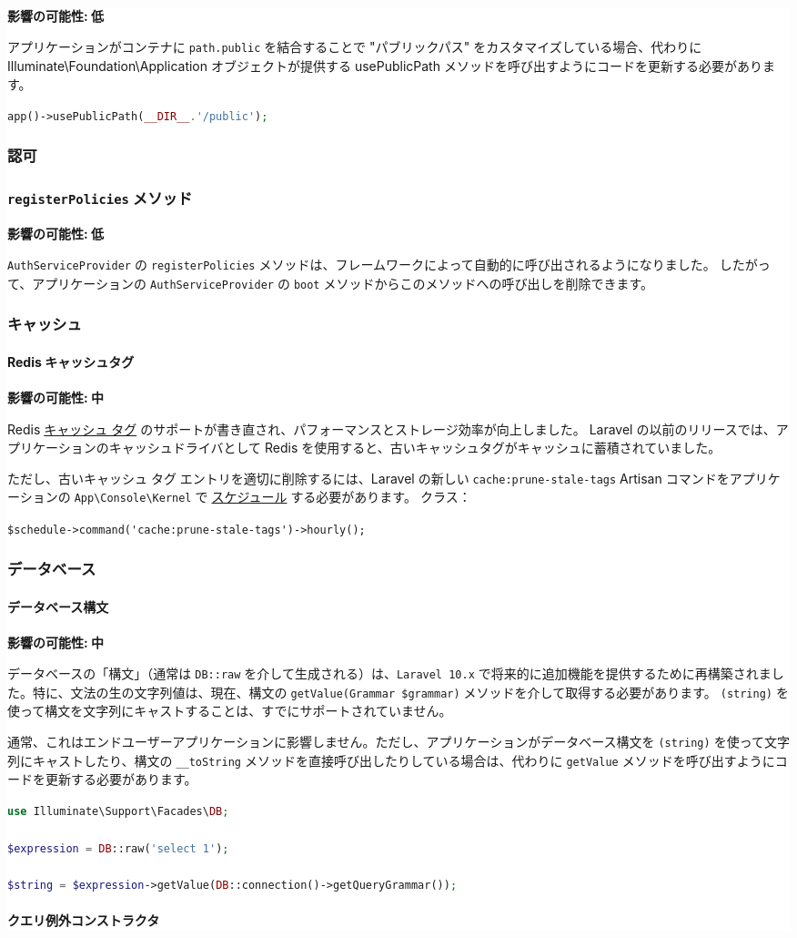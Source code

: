 **影響の可能性: 低**

アプリケーションがコンテナに `path.public` を結合することで "パブリックパス" をカスタマイズしている場合、代わりに Illuminate\Foundation\Application オブジェクトが提供する usePublicPath メソッドを呼び出すようにコードを更新する必要があります。

```php
app()->usePublicPath(__DIR__.'/public');
```

### 認可

<a name="register-policies"></a>
### `registerPolicies` メソッド

**影響の可能性: 低**

`AuthServiceProvider` の `registerPolicies` メソッドは、フレームワークによって自動的に呼び出されるようになりました。 したがって、アプリケーションの `AuthServiceProvider` の `boot` メソッドからこのメソッドへの呼び出しを削除できます。

### キャッシュ

<a name="redis-cache-tags"></a>
#### Redis キャッシュタグ

**影響の可能性: 中**

Redis [キャッシュ タグ](/docs/{{version}}/cache#cache-tags) のサポートが書き直され、パフォーマンスとストレージ効率が向上しました。 Laravel の以前のリリースでは、アプリケーションのキャッシュドライバとして Redis を使用すると、古いキャッシュタグがキャッシュに蓄積されていました。

ただし、古いキャッシュ タグ エントリを適切に削除するには、Laravel の新しい `cache:prune-stale-tags` Artisan コマンドをアプリケーションの `App\Console\Kernel` で [スケジュール](/docs/{{version}}/scheduling) する必要があります。 クラス：

    $schedule->command('cache:prune-stale-tags')->hourly();

### データベース

<a name="database-expressions"></a>
#### データベース構文

**影響の可能性: 中**

データベースの「構文」（通常は `DB::raw` を介して生成される）は、`Laravel 10.x` で将来的に追加機能を提供するために再構築されました。特に、文法の生の文字列値は、現在、構文の `getValue(Grammar $grammar)` メソッドを介して取得する必要があります。 `(string)` を使って構文を文字列にキャストすることは、すでにサポートされていません。

通常、これはエンドユーザーアプリケーションに影響しません。ただし、アプリケーションがデータベース構文を `(string)` を使って文字列にキャストしたり、構文の `__toString` メソッドを直接呼び出したりしている場合は、代わりに `getValue` メソッドを呼び出すようにコードを更新する必要があります。

```php
use Illuminate\Support\Facades\DB;

$expression = DB::raw('select 1');

$string = $expression->getValue(DB::connection()->getQueryGrammar());
```

<a name="query-exception-constructor"></a>
#### クエリ例外コンストラクタ
